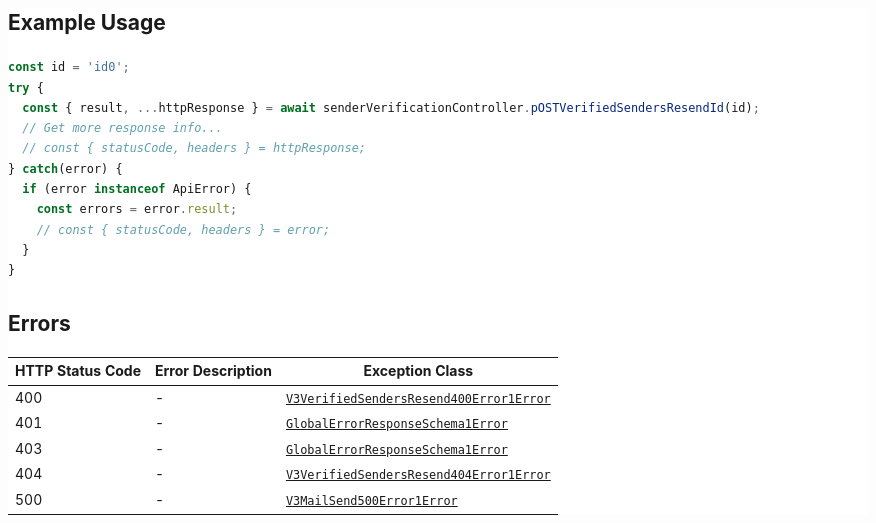 ## Example Usage

```ts
const id = 'id0';
try {
  const { result, ...httpResponse } = await senderVerificationController.pOSTVerifiedSendersResendId(id);
  // Get more response info...
  // const { statusCode, headers } = httpResponse;
} catch(error) {
  if (error instanceof ApiError) {
    const errors = error.result;
    // const { statusCode, headers } = error;
  }
}
```

## Errors

| HTTP Status Code | Error Description | Exception Class |
|  --- | --- | --- |
| 400 | - | [`V3VerifiedSendersResend400Error1Error`](../../doc/models/v3-verified-senders-resend-400-error-1-error.md) |
| 401 | - | [`GlobalErrorResponseSchema1Error`](../../doc/models/global-error-response-schema-1-error.md) |
| 403 | - | [`GlobalErrorResponseSchema1Error`](../../doc/models/global-error-response-schema-1-error.md) |
| 404 | - | [`V3VerifiedSendersResend404Error1Error`](../../doc/models/v3-verified-senders-resend-404-error-1-error.md) |
| 500 | - | [`V3MailSend500Error1Error`](../../doc/models/v3-mail-send-500-error-1-error.md) |

